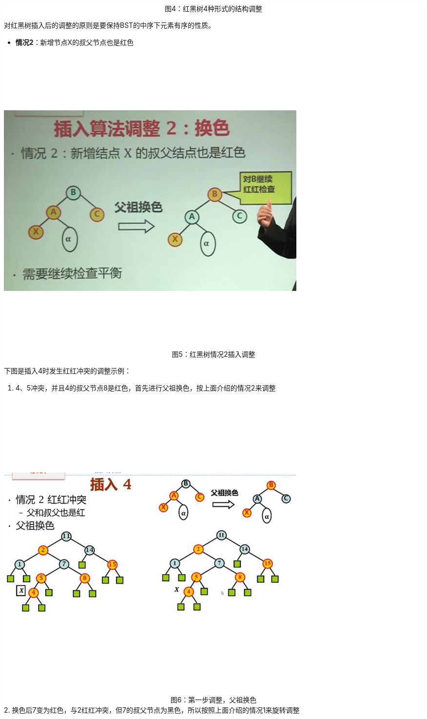 <center>图4：红黑树4种形式的结构调整</center>

对红黑树插入后的调整的原则是要保持BST的中序下元素有序的性质。  

* **情况2**：新增节点X的叔父节点也是红色
<img src="/img/otherblog/RBTreeChange2.png" width="600" height="600" alt="红黑树插入调整" />
<center>图5：红黑树情况2插入调整</center>

下图是插入4时发生红红冲突的调整示例：
1. 4、5冲突，并且4的叔父节点8是红色，首先进行父祖换色，按上面介绍的情况2来调整
<img src="/img/otherblog/fuzuchangecolor.png" width="600" height="600" alt="第一步调整，父祖换色" />
<center>图6：第一步调整，父祖换色</center>
2. 换色后7变为红色，与2红红冲突，但7的叔父节点为黑色，所以按照上面介绍的情况1来旋转调整